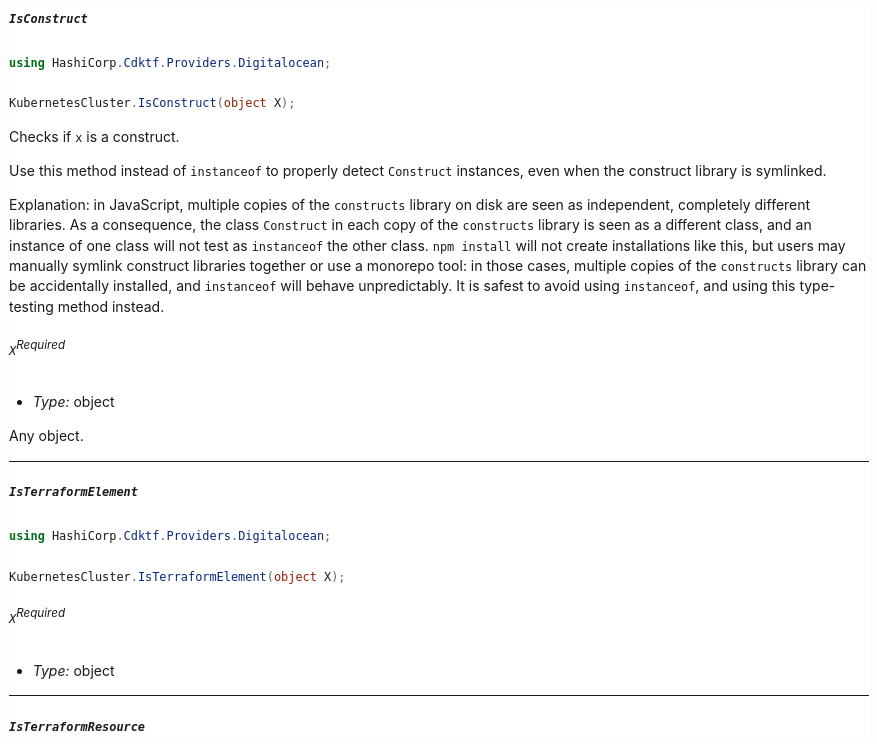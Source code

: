 
##### `IsConstruct` <a name="IsConstruct" id="@cdktf/provider-digitalocean.kubernetesCluster.KubernetesCluster.isConstruct"></a>

```csharp
using HashiCorp.Cdktf.Providers.Digitalocean;

KubernetesCluster.IsConstruct(object X);
```

Checks if `x` is a construct.

Use this method instead of `instanceof` to properly detect `Construct`
instances, even when the construct library is symlinked.

Explanation: in JavaScript, multiple copies of the `constructs` library on
disk are seen as independent, completely different libraries. As a
consequence, the class `Construct` in each copy of the `constructs` library
is seen as a different class, and an instance of one class will not test as
`instanceof` the other class. `npm install` will not create installations
like this, but users may manually symlink construct libraries together or
use a monorepo tool: in those cases, multiple copies of the `constructs`
library can be accidentally installed, and `instanceof` will behave
unpredictably. It is safest to avoid using `instanceof`, and using
this type-testing method instead.

###### `X`<sup>Required</sup> <a name="X" id="@cdktf/provider-digitalocean.kubernetesCluster.KubernetesCluster.isConstruct.parameter.x"></a>

- *Type:* object

Any object.

---

##### `IsTerraformElement` <a name="IsTerraformElement" id="@cdktf/provider-digitalocean.kubernetesCluster.KubernetesCluster.isTerraformElement"></a>

```csharp
using HashiCorp.Cdktf.Providers.Digitalocean;

KubernetesCluster.IsTerraformElement(object X);
```

###### `X`<sup>Required</sup> <a name="X" id="@cdktf/provider-digitalocean.kubernetesCluster.KubernetesCluster.isTerraformElement.parameter.x"></a>

- *Type:* object

---

##### `IsTerraformResource` <a name="IsTerraformResource" id="@cdktf/provider-digitalocean.kubernetesCluster.KubernetesCluster.isTerraformResource"></a>
